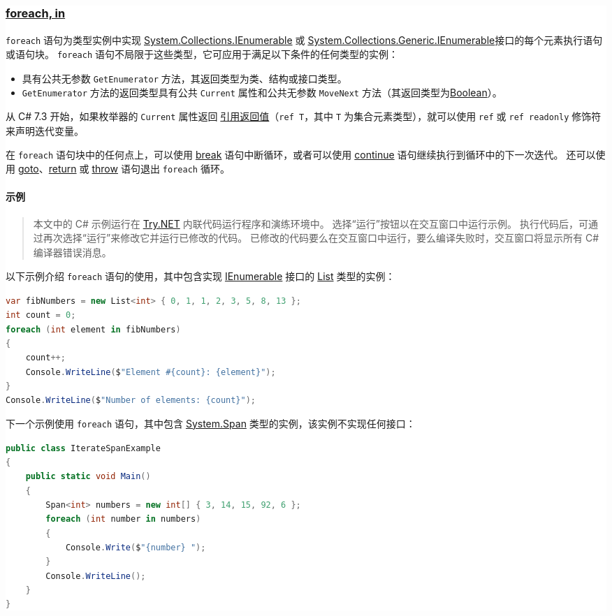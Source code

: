 ### [foreach, in](https://docs.microsoft.com/en-us/dotnet/csharp/language-reference/keywords/foreach-in)

`foreach` 语句为类型实例中实现 [System.Collections.IEnumerable](https://docs.microsoft.com/zh-cn/dotnet/api/system.collections.ienumerable) 或 [System.Collections.Generic.IEnumerable](https://docs.microsoft.com/zh-cn/dotnet/api/system.collections.generic.ienumerable-1)接口的每个元素执行语句或语句块。 `foreach` 语句不局限于这些类型，它可应用于满足以下条件的任何类型的实例：

- 具有公共无参数 `GetEnumerator` 方法，其返回类型为类、结构或接口类型。
- `GetEnumerator` 方法的返回类型具有公共 `Current` 属性和公共无参数 `MoveNext` 方法（其返回类型为[Boolean](https://docs.microsoft.com/zh-cn/dotnet/api/system.boolean)）。

从 C# 7.3 开始，如果枚举器的 `Current` 属性返回 [引用返回值](https://docs.microsoft.com/zh-cn/dotnet/csharp/language-reference/keywords/ref#reference-return-values)（`ref T`，其中 `T` 为集合元素类型），就可以使用 `ref` 或 `ref readonly` 修饰符来声明迭代变量。

在 `foreach` 语句块中的任何点上，可以使用 [break](https://docs.microsoft.com/zh-cn/dotnet/csharp/language-reference/keywords/break) 语句中断循环，或者可以使用 [continue](https://docs.microsoft.com/zh-cn/dotnet/csharp/language-reference/keywords/continue) 语句继续执行到循环中的下一次迭代。 还可以使用 [goto](https://docs.microsoft.com/zh-cn/dotnet/csharp/language-reference/keywords/goto)、[return](https://docs.microsoft.com/zh-cn/dotnet/csharp/language-reference/keywords/return) 或 [throw](https://docs.microsoft.com/zh-cn/dotnet/csharp/language-reference/keywords/throw) 语句退出 `foreach` 循环。

#### 示例

> 本文中的 C# 示例运行在 [Try.NET](https://try.dot.net/) 内联代码运行程序和演练环境中。 选择“运行”按钮以在交互窗口中运行示例。 执行代码后，可通过再次选择“运行”来修改它并运行已修改的代码。 已修改的代码要么在交互窗口中运行，要么编译失败时，交互窗口将显示所有 C# 编译器错误消息。

以下示例介绍 `foreach` 语句的使用，其中包含实现 [IEnumerable](https://docs.microsoft.com/zh-cn/dotnet/api/system.collections.generic.ienumerable-1) 接口的 [List](https://docs.microsoft.com/zh-cn/dotnet/api/system.collections.generic.list-1) 类型的实例：

```csharp
var fibNumbers = new List<int> { 0, 1, 1, 2, 3, 5, 8, 13 };
int count = 0;
foreach (int element in fibNumbers)
{
    count++;
    Console.WriteLine($"Element #{count}: {element}");
}
Console.WriteLine($"Number of elements: {count}");
```

下一个示例使用 `foreach` 语句，其中包含 [System.Span](https://docs.microsoft.com/zh-cn/dotnet/api/system.span-1) 类型的实例，该实例不实现任何接口：

```csharp
public class IterateSpanExample
{
    public static void Main()
    {
        Span<int> numbers = new int[] { 3, 14, 15, 92, 6 };
        foreach (int number in numbers)
        {
            Console.Write($"{number} ");
        }
        Console.WriteLine();
    }
}
```
